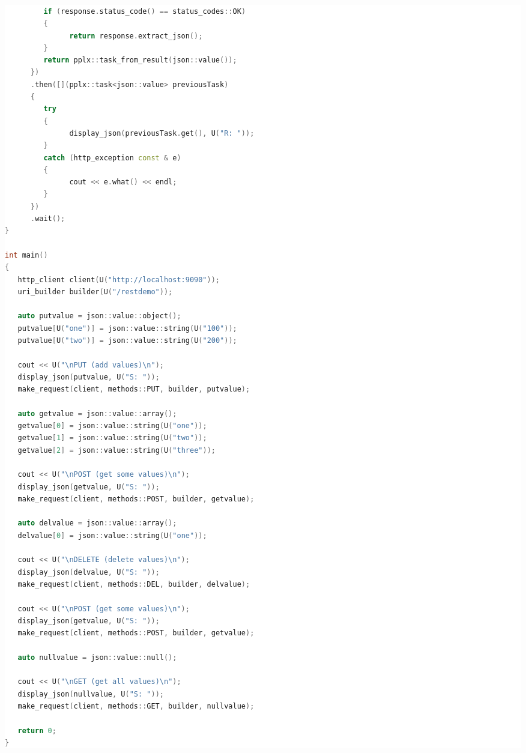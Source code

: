 ```cpp
         if (response.status_code() == status_codes::OK)
         {
               return response.extract_json();
         }
         return pplx::task_from_result(json::value());
      })
      .then([](pplx::task<json::value> previousTask)
      {
         try
         {
               display_json(previousTask.get(), U("R: "));
         }
         catch (http_exception const & e)
         {
               cout << e.what() << endl;
         }
      })
      .wait();
}

int main()
{
   http_client client(U("http://localhost:9090"));
   uri_builder builder(U("/restdemo"));

   auto putvalue = json::value::object();
   putvalue[U("one")] = json::value::string(U("100"));
   putvalue[U("two")] = json::value::string(U("200"));

   cout << U("\nPUT (add values)\n");
   display_json(putvalue, U("S: "));
   make_request(client, methods::PUT, builder, putvalue);

   auto getvalue = json::value::array();
   getvalue[0] = json::value::string(U("one"));
   getvalue[1] = json::value::string(U("two"));
   getvalue[2] = json::value::string(U("three"));

   cout << U("\nPOST (get some values)\n");
   display_json(getvalue, U("S: "));
   make_request(client, methods::POST, builder, getvalue);

   auto delvalue = json::value::array();
   delvalue[0] = json::value::string(U("one"));

   cout << U("\nDELETE (delete values)\n");
   display_json(delvalue, U("S: "));
   make_request(client, methods::DEL, builder, delvalue);

   cout << U("\nPOST (get some values)\n");
   display_json(getvalue, U("S: "));
   make_request(client, methods::POST, builder, getvalue);

   auto nullvalue = json::value::null();

   cout << U("\nGET (get all values)\n");
   display_json(nullvalue, U("S: "));
   make_request(client, methods::GET, builder, nullvalue);

   return 0;
}
```
